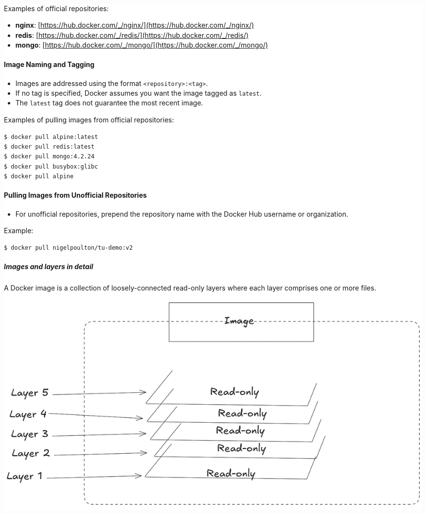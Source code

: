 Examples of official repositories:
- **nginx**: [https://hub.docker.com/_/nginx/](https://hub.docker.com/_/nginx/)
- **redis**: [https://hub.docker.com/_/redis/](https://hub.docker.com/_/redis/)
- **mongo**: [https://hub.docker.com/_/mongo/](https://hub.docker.com/_/mongo/)

#### Image Naming and Tagging

- Images are addressed using the format `<repository>:<tag>`.
- If no tag is specified, Docker assumes you want the image tagged as `latest`.
- The `latest` tag does not guarantee the most recent image.

Examples of pulling images from official repositories:

```bash
$ docker pull alpine:latest
$ docker pull redis:latest
$ docker pull mongo:4.2.24
$ docker pull busybox:glibc
$ docker pull alpine
```

#### Pulling Images from Unofficial Repositories

- For unofficial repositories, prepend the repository name with the Docker Hub username or organization.

Example:
```bash
$ docker pull nigelpoulton/tu-demo:v2
```

##### Images and layers in detail
A Docker image is a collection of loosely-connected read-only layers where each layer comprises one or more files. 

![alt text](image-2.png)

